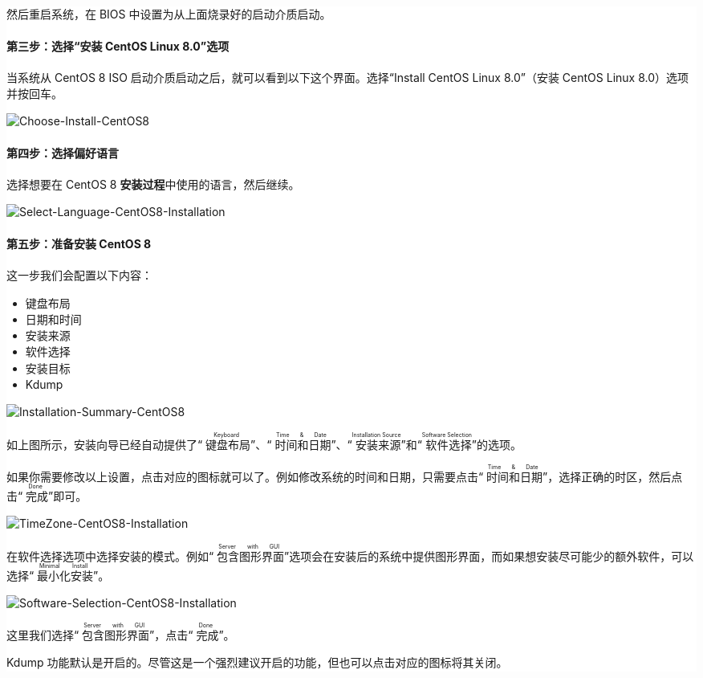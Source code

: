 
然后重启系统，在 BIOS 中设置为从上面烧录好的启动介质启动。


#### 第三步：选择“安装 CentOS Linux 8.0”选项


当系统从 CentOS 8 ISO 启动介质启动之后，就可以看到以下这个界面。选择“Install CentOS Linux 8.0”（安装 CentOS Linux 8.0）选项并按回车。


![Choose-Install-CentOS8](/Asserts/Images//attachment/album/201910/09/121203kwt4yvjxmnvzrjrp.jpg)


#### 第四步：选择偏好语言


选择想要在 CentOS 8 **安装过程**中使用的语言，然后继续。


![Select-Language-CentOS8-Installation](/Asserts/Images//attachment/album/201910/09/121203dhfnlfyh8p0ajbqz.jpg)


#### 第五步：准备安装 CentOS 8


这一步我们会配置以下内容：


* 键盘布局
* 日期和时间
* 安装来源
* 软件选择
* 安装目标
* Kdump


![Installation-Summary-CentOS8](/Asserts/Images//attachment/album/201910/09/121204djyz9iwhf7re9nrn.jpg)


如上图所示，安装向导已经自动提供了“<ruby> 键盘布局 <rt>  Keyboard </rt></ruby>”、“<ruby> 时间和日期 <rt>  Time &amp; Date </rt></ruby>”、“<ruby> 安装来源 <rt>  Installation Source </rt></ruby>”和“<ruby> 软件选择 <rt>  Software Selection </rt></ruby>”的选项。


如果你需要修改以上设置，点击对应的图标就可以了。例如修改系统的时间和日期，只需要点击“<ruby> 时间和日期 <rt>  Time &amp; Date </rt></ruby>”，选择正确的时区，然后点击“<ruby> 完成 <rt>  Done </rt></ruby>”即可。


![TimeZone-CentOS8-Installation](/Asserts/Images//attachment/album/201910/09/121204ed2al52p527zbzbp.jpg)


在软件选择选项中选择安装的模式。例如“<ruby> 包含图形界面 <rt>  Server with GUI </rt></ruby>”选项会在安装后的系统中提供图形界面，而如果想安装尽可能少的额外软件，可以选择“<ruby> 最小化安装 <rt>  Minimal Install </rt></ruby>”。


![Software-Selection-CentOS8-Installation](/Asserts/Images//attachment/album/201910/09/121205adk7zvsxxfh1av25.jpg)


这里我们选择“<ruby> 包含图形界面 <rt>  Server with GUI </rt></ruby>”，点击“<ruby> 完成 <rt>  Done </rt></ruby>”。


Kdump 功能默认是开启的。尽管这是一个强烈建议开启的功能，但也可以点击对应的图标将其关闭。
